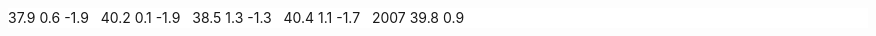 </td>
<td style="text-align: right;">
37.9
</td>
<td style="text-align: right;">
0.6
</td>
<td style="text-align: right;">
-1.9
</td>
<td style colspan="1">
 
</td>
<td style="text-align: right;">
40.2
</td>
<td style="text-align: right;">
0.1
</td>
<td style="text-align: right;">
-1.9
</td>
<td style colspan="1">
 
</td>
<td style="text-align: right;">
38.5
</td>
<td style="text-align: right;">
1.3
</td>
<td style="text-align: right;">
-1.3
</td>
<td style colspan="1">
 
</td>
<td style="text-align: right;">
40.4
</td>
<td style="text-align: right;">
1.1
</td>
<td style="text-align: right;">
-1.7
</td>
</tr>
<tr>
<td style="text-align: left;">
  2007
</td>
<td style="text-align: right; background-color: #e6e6f0;">
39.8
</td>
<td style="text-align: right; background-color: #e6e6f0;">
0.9
</td>
<td style="background-color: #e6e6f0;" colspan="1">
 